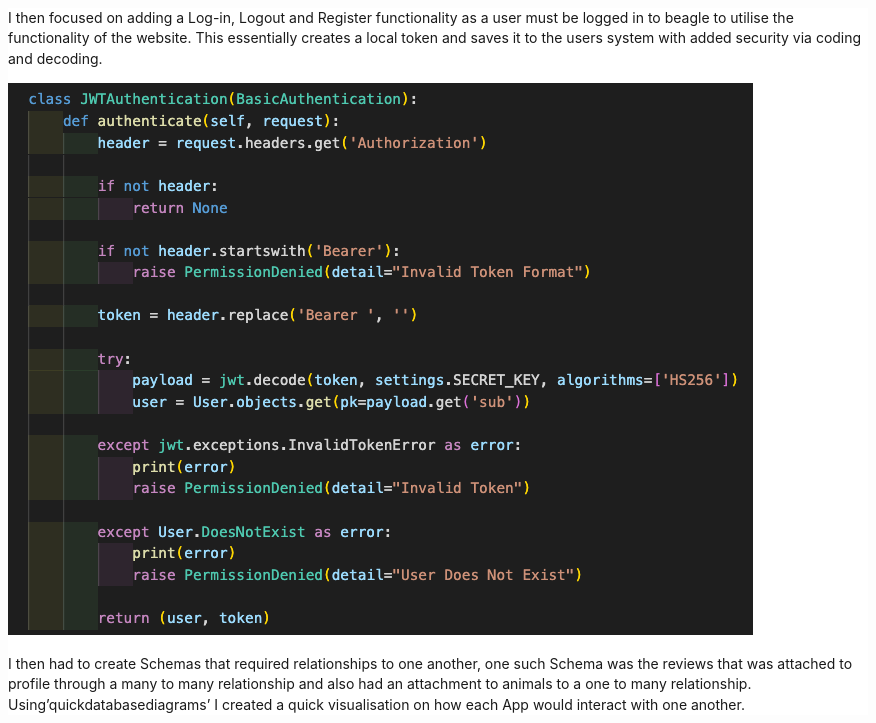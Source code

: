 I then focused on adding a Log-in, Logout and Register functionality as a user must be logged in to beagle to utilise the functionality of the website. 
This essentially creates a local token and saves it to the users system with added security via coding and decoding. 

![alt text](./assets/project4-img19.png)

I then had to create Schemas that required relationships to one another, one such Schema was the reviews that was attached to profile through a many to many relationship and also had an attachment to animals to a one to many relationship. 
Using’quickdatabasediagrams’ I created a quick visualisation on how each App would interact with one another. 
